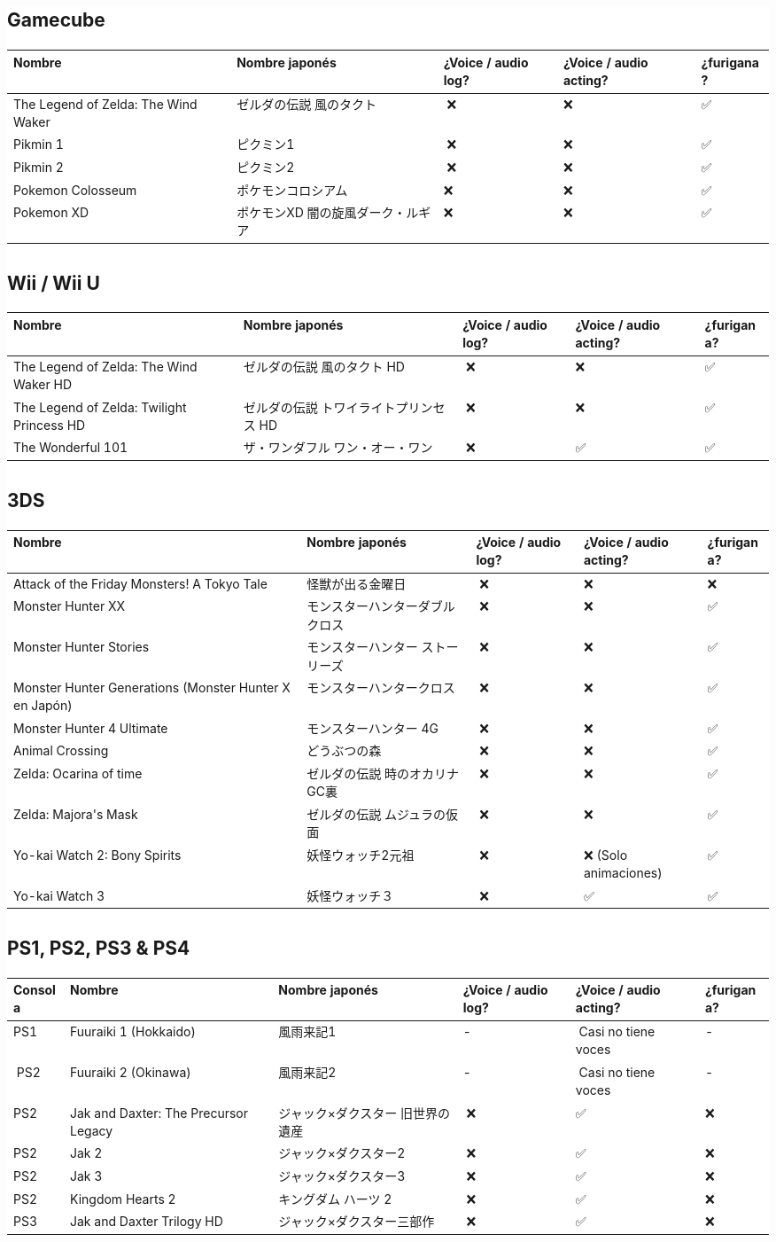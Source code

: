 ## Gamecube

| Nombre        | Nombre japonés          | ¿Voice / audio log? | ¿Voice / audio acting? | ¿furigana?
|:-------------|:------------------|:--------|:------------|:-------------|
| The Legend of Zelda: The Wind Waker | ゼルダの伝説 風のタクト | ❌ | ❌ | ✅ |
| Pikmin 1 | ピクミン1 | ❌ | ❌ | ✅ |
| Pikmin 2 | ピクミン2 | ❌ | ❌ | ✅ |
| Pokemon Colosseum           | ポケモンコロシアム | ❌ | ❌ | ✅ |
| Pokemon XD           | ポケモンXD 闇の旋風ダーク・ルギア | ❌ | ❌ | ✅ |

## Wii / Wii U

| Nombre        | Nombre japonés          | ¿Voice / audio log? | ¿Voice / audio acting? | ¿furigana?
|:-------------|:------------------|:--------|:------------|:-------------|
| The Legend of Zelda: The Wind Waker HD | ゼルダの伝説 風のタクト HD | ❌ | ❌ | ✅ |
| The Legend of Zelda: Twilight Princess HD | ゼルダの伝説 トワイライトプリンセス HD | ❌ | ❌ | ✅ |
| The Wonderful 101 | ザ・ワンダフル ワン・オー・ワン | ❌ | ✅ | ✅ |

## 3DS

| Nombre        | Nombre japonés          | ¿Voice / audio log? | ¿Voice / audio acting? | ¿furigana?
|:-------------|:------------------|:--------|:------------|:-------------|
| Attack of the Friday Monsters! A Tokyo Tale | 怪獣が出る金曜日 | ❌ | ❌ | ❌ |
| Monster Hunter XX | モンスターハンターダブルクロス | ❌ | ❌ | ✅ |
| Monster Hunter Stories | モンスターハンター ストーリーズ | ❌ | ❌ | ✅ |
| Monster Hunter Generations (Monster Hunter X en Japón) | モンスターハンタークロス | ❌ | ❌ | ✅ |
| Monster Hunter 4 Ultimate | モンスターハンター 4G | ❌ | ❌ | ✅ |
| Animal Crossing | どうぶつの森 | ❌ | ❌ | ✅ |
| Zelda: Ocarina of time | ゼルダの伝説 時のオカリナ GC裏 | ❌ | ❌ | ✅ |
| Zelda: Majora's Mask | ゼルダの伝説 ムジュラの仮面 | ❌ | ❌ | ✅ |
| Yo-kai Watch 2: Bony Spirits | 妖怪ウォッチ2元祖 | ❌ | ❌ (Solo animaciones) | ✅ |
| Yo-kai Watch 3 | 妖怪ウォッチ３ | ❌ | ✅ | ✅ |

## PS1, PS2, PS3 & PS4

| Consola | Nombre        | Nombre japonés          | ¿Voice / audio log? | ¿Voice / audio acting? | ¿furigana?
|:--------|:-------------|:------------------|:--------|:------------|:-------------|
| PS1 | Fuuraiki 1 (Hokkaido)          | 風雨来記1 | - | Casi no tiene voces | - |
| PS2 | Fuuraiki 2 (Okinawa)          | 風雨来記2 | - | Casi no tiene voces | - |
| PS2 | Jak and Daxter: The Precursor Legacy | ジャック×ダクスター 旧世界の遺産 | ❌ | ✅ | ❌ |
| PS2 | Jak 2 | ジャック×ダクスター2 | ❌ | ✅ | ❌ |
| PS2 | Jak 3 | ジャック×ダクスター3 | ❌ | ✅ | ❌ |
| PS2 | Kingdom Hearts 2 | キングダム ハーツ 2 | ❌ | ✅ | ❌ |
| PS3 | Jak and Daxter Trilogy HD | ジャック×ダクスター三部作 | ❌ | ✅ | ❌ |